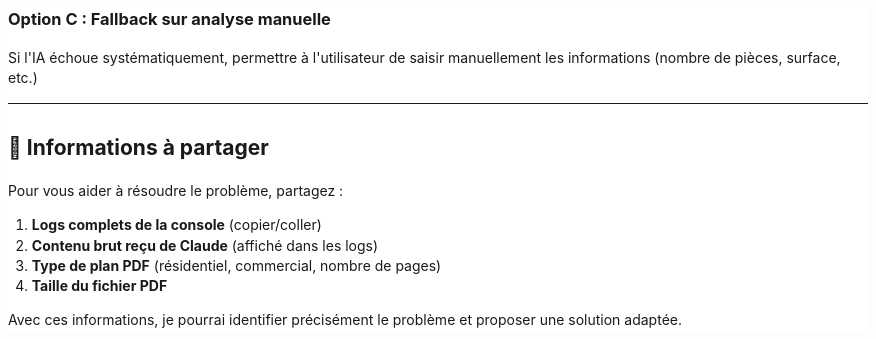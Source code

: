 ### **Option C : Fallback sur analyse manuelle**

Si l'IA échoue systématiquement, permettre à l'utilisateur de saisir manuellement les informations (nombre de pièces, surface, etc.)

---

## 📝 Informations à partager

Pour vous aider à résoudre le problème, partagez :

1. **Logs complets de la console** (copier/coller)
2. **Contenu brut reçu de Claude** (affiché dans les logs)
3. **Type de plan PDF** (résidentiel, commercial, nombre de pages)
4. **Taille du fichier PDF**

Avec ces informations, je pourrai identifier précisément le problème et proposer une solution adaptée.
